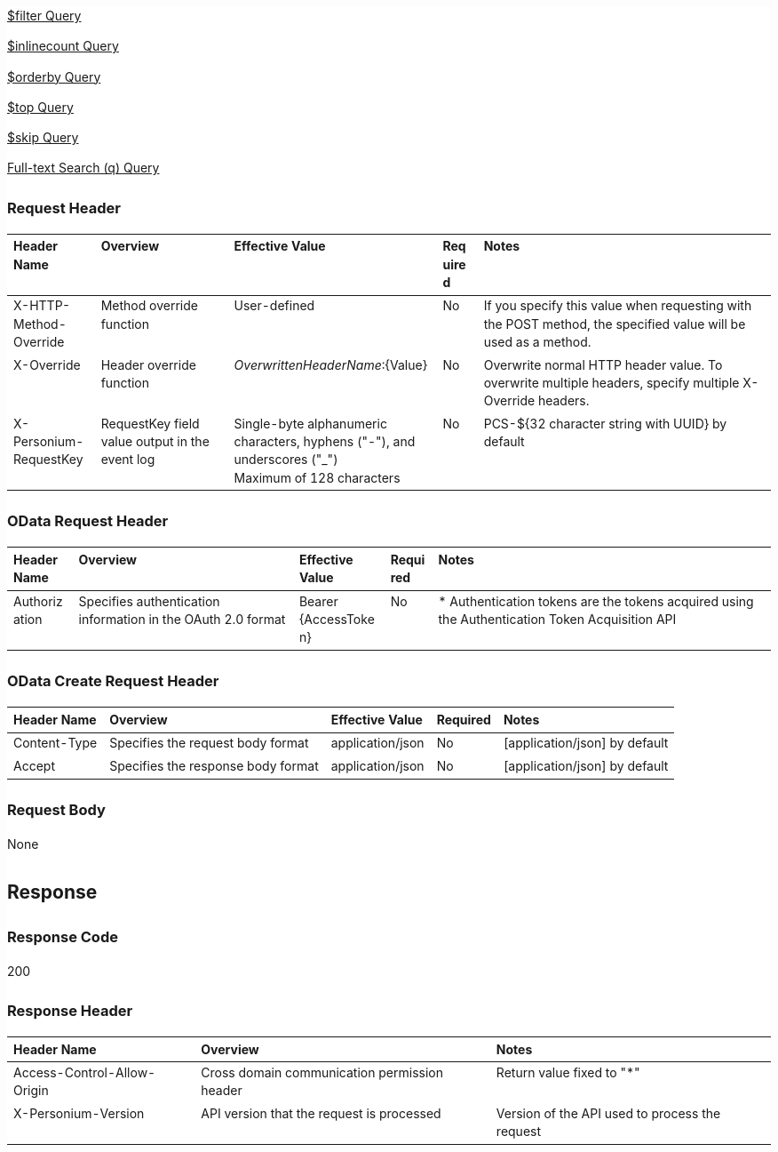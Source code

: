[$filter  Query](403_Filter_Query.md)

[$inlinecount  Query](407_Inlinecount_Query.md)

[$orderby  Query](400_Orderby_Query.md)

[$top  Query](401_Top_Query.md)

[$skip  Query](402_Skip_Query.md)

[Full-text Search (q) Query](408_Full_Text_Search_Query.md)

### Request Header

|Header Name|Overview|Effective Value|Required|Notes|
|:--|:--|:--|:--|:--|
|X-HTTP-Method-Override|Method override function|User-defined|No|If you specify this value when requesting with the POST method, the specified value will be used as a method.|
|X-Override|Header override function|${OverwrittenHeaderName}:${Value}|No|Overwrite normal HTTP header value. To overwrite multiple headers, specify multiple X-Override headers.|
|X-Personium-RequestKey|RequestKey field value output in the event log|Single-byte alphanumeric characters, hyphens ("-"), and underscores ("_")<br>Maximum of 128 characters|No|PCS-${32 character string with UUID} by default|

### OData Request Header

|Header Name|Overview|Effective Value|Required|Notes|
|:--|:--|:--|:--|:--|
|Authorization|Specifies authentication information in the OAuth 2.0 format|Bearer {AccessToken}|No|* Authentication tokens are the tokens acquired using the Authentication Token Acquisition API|

### OData Create Request Header

|Header Name|Overview|Effective Value|Required|Notes|
|:--|:--|:--|:--|:--|
|Content-Type|Specifies the request body format|application/json|No|[application/json] by default|
|Accept|Specifies the response body format|application/json|No|[application/json] by default|

### Request Body

None


## Response

### Response Code

200

### Response Header

|Header Name|Overview|Notes|
|:--|:--|:--|
|Access-Control-Allow-Origin|Cross domain communication permission header|Return value fixed to "*"|
|X-Personium-Version|API version that the request is processed|Version of the API used to process the request|
